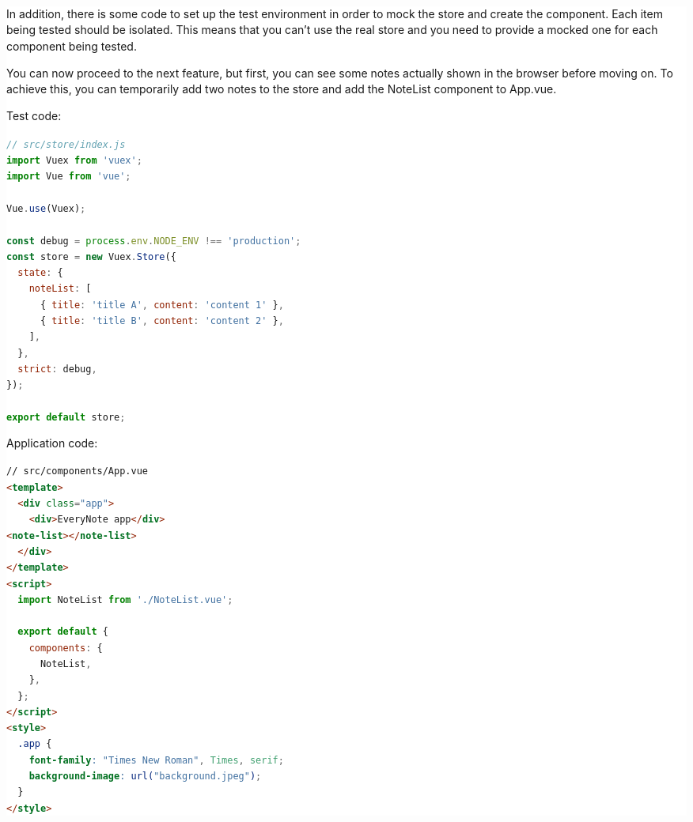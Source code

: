 In addition, there is some code to set up the test environment in order to mock the store and create the component. Each item being tested should be isolated. This means that you can’t use the real store and you need to provide a mocked one for each component being tested.

You can now proceed to the next feature, but first, you can see some notes actually shown in the browser before moving on. To achieve this, you can temporarily add two notes to the store and add the NoteList component to App.vue.

Test code:

```js
// src/store/index.js
import Vuex from 'vuex';
import Vue from 'vue';
 
Vue.use(Vuex);
 
const debug = process.env.NODE_ENV !== 'production';
const store = new Vuex.Store({
  state: {
    noteList: [
      { title: 'title A', content: 'content 1' },
      { title: 'title B', content: 'content 2' },
    ],
  },
  strict: debug,
});
 
export default store;
```

Application code:

```html
// src/components/App.vue
<template>
  <div class="app">
    <div>EveryNote app</div>
<note-list></note-list>
  </div>
</template>
<script>
  import NoteList from './NoteList.vue';
 
  export default {
    components: {
      NoteList,
    },
  };
</script>
<style>
  .app {
    font-family: "Times New Roman", Times, serif;
    background-image: url("background.jpeg");
  }
</style>
```
